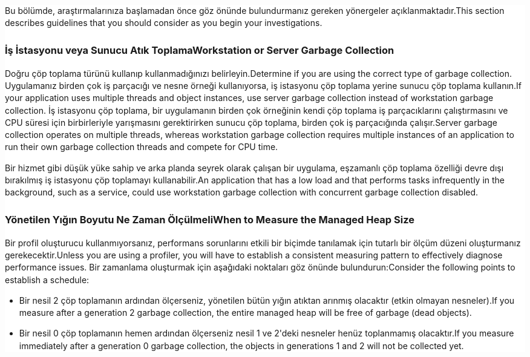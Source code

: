 <span data-ttu-id="7bb22-241">Bu bölümde, araştırmalarınıza başlamadan önce göz önünde bulundurmanız gereken yönergeler açıklanmaktadır.</span><span class="sxs-lookup"><span data-stu-id="7bb22-241">This section describes guidelines that you should consider as you begin your investigations.</span></span>

### <a name="workstation-or-server-garbage-collection"></a><span data-ttu-id="7bb22-242">İş İstasyonu veya Sunucu Atık Toplama</span><span class="sxs-lookup"><span data-stu-id="7bb22-242">Workstation or Server Garbage Collection</span></span>

<span data-ttu-id="7bb22-243">Doğru çöp toplama türünü kullanıp kullanmadığınızı belirleyin.</span><span class="sxs-lookup"><span data-stu-id="7bb22-243">Determine if you are using the correct type of garbage collection.</span></span> <span data-ttu-id="7bb22-244">Uygulamanız birden çok iş parçacığı ve nesne örneği kullanıyorsa, iş istasyonu çöp toplama yerine sunucu çöp toplama kullanın.</span><span class="sxs-lookup"><span data-stu-id="7bb22-244">If your application uses multiple threads and object instances, use server garbage collection instead of workstation garbage collection.</span></span> <span data-ttu-id="7bb22-245">İş istasyonu çöp toplama, bir uygulamanın birden çok örneğinin kendi çöp toplama iş parçacıklarını çalıştırmasını ve CPU süresi için birbirleriyle yarışmasını gerektirirken sunucu çöp toplama, birden çok iş parçacığında çalışır.</span><span class="sxs-lookup"><span data-stu-id="7bb22-245">Server garbage collection operates on multiple threads, whereas workstation garbage collection requires multiple instances of an application to run their own garbage collection threads and compete for CPU time.</span></span>

<span data-ttu-id="7bb22-246">Bir hizmet gibi düşük yüke sahip ve arka planda seyrek olarak çalışan bir uygulama, eşzamanlı çöp toplama özelliği devre dışı bırakılmış iş istasyonu çöp toplamayı kullanabilir.</span><span class="sxs-lookup"><span data-stu-id="7bb22-246">An application that has a low load and that performs tasks infrequently in the background, such as a service, could use workstation garbage collection with concurrent garbage collection disabled.</span></span>

### <a name="when-to-measure-the-managed-heap-size"></a><span data-ttu-id="7bb22-247">Yönetilen Yığın Boyutu Ne Zaman Ölçülmeli</span><span class="sxs-lookup"><span data-stu-id="7bb22-247">When to Measure the Managed Heap Size</span></span>

<span data-ttu-id="7bb22-248">Bir profil oluşturucu kullanmıyorsanız, performans sorunlarını etkili bir biçimde tanılamak için tutarlı bir ölçüm düzeni oluşturmanız gerekecektir.</span><span class="sxs-lookup"><span data-stu-id="7bb22-248">Unless you are using a profiler, you will have to establish a consistent measuring pattern to effectively diagnose performance issues.</span></span> <span data-ttu-id="7bb22-249">Bir zamanlama oluşturmak için aşağıdaki noktaları göz önünde bulundurun:</span><span class="sxs-lookup"><span data-stu-id="7bb22-249">Consider the following points to establish a schedule:</span></span>

- <span data-ttu-id="7bb22-250">Bir nesil 2 çöp toplamanın ardından ölçerseniz, yönetilen bütün yığın atıktan arınmış olacaktır (etkin olmayan nesneler).</span><span class="sxs-lookup"><span data-stu-id="7bb22-250">If you measure after a generation 2 garbage collection, the entire managed heap will be free of garbage (dead objects).</span></span>

- <span data-ttu-id="7bb22-251">Bir nesil 0 çöp toplamanın hemen ardından ölçerseniz nesil 1 ve 2'deki nesneler henüz toplanmamış olacaktır.</span><span class="sxs-lookup"><span data-stu-id="7bb22-251">If you measure immediately after a generation 0 garbage collection, the objects in generations 1 and 2 will not be collected yet.</span></span>
